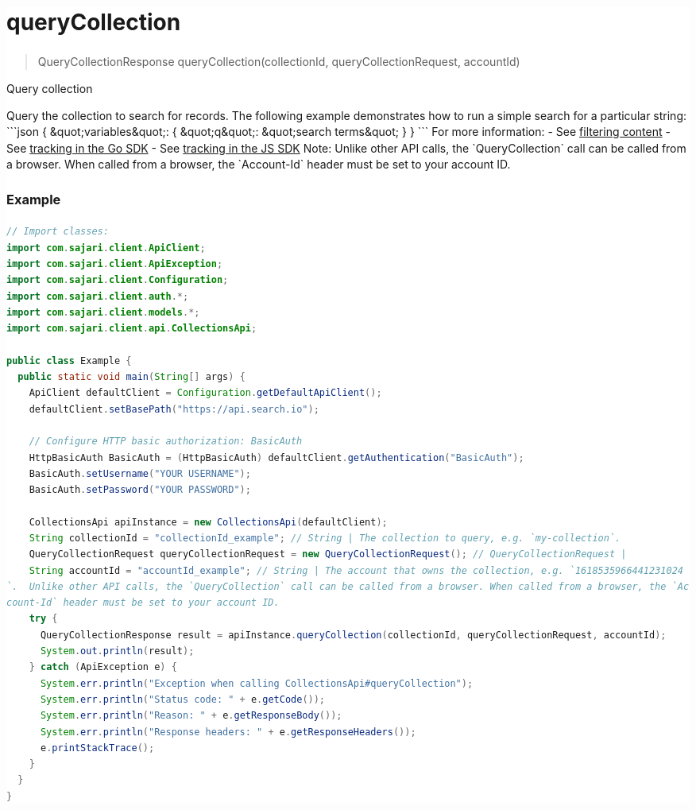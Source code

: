 <a name="queryCollection"></a>
# **queryCollection**
> QueryCollectionResponse queryCollection(collectionId, queryCollectionRequest, accountId)

Query collection

Query the collection to search for records.  The following example demonstrates how to run a simple search for a particular string:  &#x60;&#x60;&#x60;json {   \&quot;variables\&quot;: { \&quot;q\&quot;: \&quot;search terms\&quot; } } &#x60;&#x60;&#x60;  For more information:  - See [filtering content](https://docs.search.io/documentation/fundamentals/integrating-search/filters-and-sort-options) - See [tracking in the Go SDK](https://github.com/sajari/sdk-go/blob/v2/session.go) - See [tracking in the JS SDK](https://github.com/sajari/sdk-js/blob/554e182e77d3ba99a9c100b208ebf3be414d2067/src/index.ts#L881)  Note: Unlike other API calls, the &#x60;QueryCollection&#x60; call can be called from a browser. When called from a browser, the &#x60;Account-Id&#x60; header must be set to your account ID.

### Example
```java
// Import classes:
import com.sajari.client.ApiClient;
import com.sajari.client.ApiException;
import com.sajari.client.Configuration;
import com.sajari.client.auth.*;
import com.sajari.client.models.*;
import com.sajari.client.api.CollectionsApi;

public class Example {
  public static void main(String[] args) {
    ApiClient defaultClient = Configuration.getDefaultApiClient();
    defaultClient.setBasePath("https://api.search.io");
    
    // Configure HTTP basic authorization: BasicAuth
    HttpBasicAuth BasicAuth = (HttpBasicAuth) defaultClient.getAuthentication("BasicAuth");
    BasicAuth.setUsername("YOUR USERNAME");
    BasicAuth.setPassword("YOUR PASSWORD");

    CollectionsApi apiInstance = new CollectionsApi(defaultClient);
    String collectionId = "collectionId_example"; // String | The collection to query, e.g. `my-collection`.
    QueryCollectionRequest queryCollectionRequest = new QueryCollectionRequest(); // QueryCollectionRequest | 
    String accountId = "accountId_example"; // String | The account that owns the collection, e.g. `1618535966441231024`.  Unlike other API calls, the `QueryCollection` call can be called from a browser. When called from a browser, the `Account-Id` header must be set to your account ID.
    try {
      QueryCollectionResponse result = apiInstance.queryCollection(collectionId, queryCollectionRequest, accountId);
      System.out.println(result);
    } catch (ApiException e) {
      System.err.println("Exception when calling CollectionsApi#queryCollection");
      System.err.println("Status code: " + e.getCode());
      System.err.println("Reason: " + e.getResponseBody());
      System.err.println("Response headers: " + e.getResponseHeaders());
      e.printStackTrace();
    }
  }
}
```
